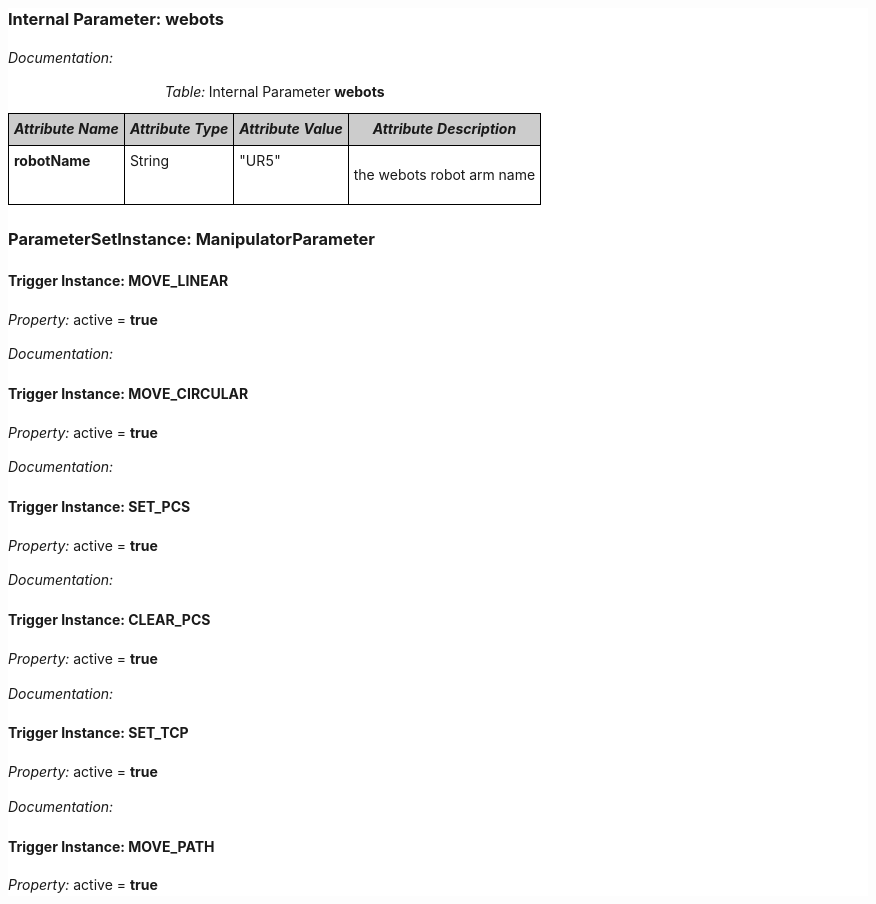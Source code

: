 ### Internal Parameter: webots

*Documentation:*

<table style="border-collapse:collapse;">
<caption><i>Table:</i> Internal Parameter <b>webots</b></caption>
<tr style="background-color:#ccc;">
<th style="border:1px solid black; padding: 5px;"><i>Attribute Name</i></th>
<th style="border:1px solid black; padding: 5px;"><i>Attribute Type</i></th>
<th style="border:1px solid black; padding: 5px;"><i>Attribute Value</i></th>
<th style="border:1px solid black; padding: 5px;"><i>Attribute Description</i></th>
</tr>
<tr>
<td style="border:1px solid black; padding: 5px;"><b>robotName</b></td>
<td style="border:1px solid black; padding: 5px;">String</td>
<td style="border:1px solid black; padding: 5px;">"UR5"</td>
<td style="border:1px solid black; padding: 5px;"><p>the webots robot arm name
</p></td>
</tr>
</table>

### ParameterSetInstance: ManipulatorParameter

#### Trigger Instance: MOVE_LINEAR

*Property:* active = **true**

*Documentation:*

#### Trigger Instance: MOVE_CIRCULAR

*Property:* active = **true**

*Documentation:*

#### Trigger Instance: SET_PCS

*Property:* active = **true**

*Documentation:*

#### Trigger Instance: CLEAR_PCS

*Property:* active = **true**

*Documentation:*

#### Trigger Instance: SET_TCP

*Property:* active = **true**

*Documentation:*

#### Trigger Instance: MOVE_PATH

*Property:* active = **true**
